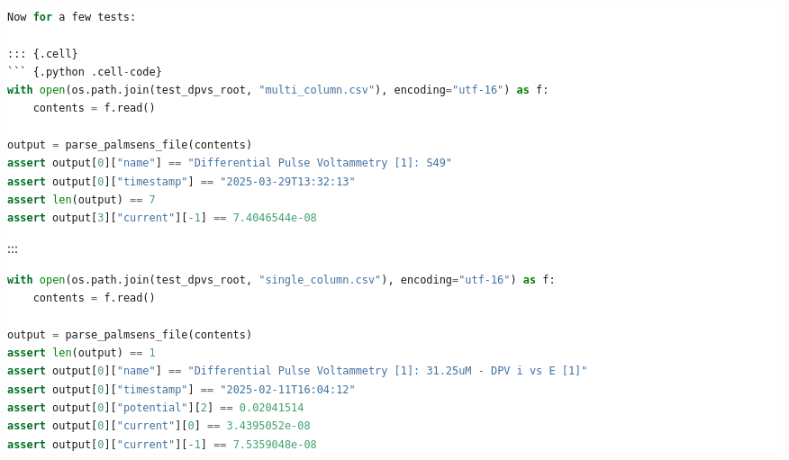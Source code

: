``` python
Now for a few tests:

::: {.cell}
``` {.python .cell-code}
with open(os.path.join(test_dpvs_root, "multi_column.csv"), encoding="utf-16") as f:
    contents = f.read()

output = parse_palmsens_file(contents)
assert output[0]["name"] == "Differential Pulse Voltammetry [1]: S49"
assert output[0]["timestamp"] == "2025-03-29T13:32:13"
assert len(output) == 7
assert output[3]["current"][-1] == 7.4046544e-08
```

:::

``` python
with open(os.path.join(test_dpvs_root, "single_column.csv"), encoding="utf-16") as f:
    contents = f.read()

output = parse_palmsens_file(contents)
assert len(output) == 1
assert output[0]["name"] == "Differential Pulse Voltammetry [1]: 31.25uM - DPV i vs E [1]"
assert output[0]["timestamp"] == "2025-02-11T16:04:12"
assert output[0]["potential"][2] == 0.02041514
assert output[0]["current"][0] == 3.4395052e-08
assert output[0]["current"][-1] == 7.5359048e-08
```
